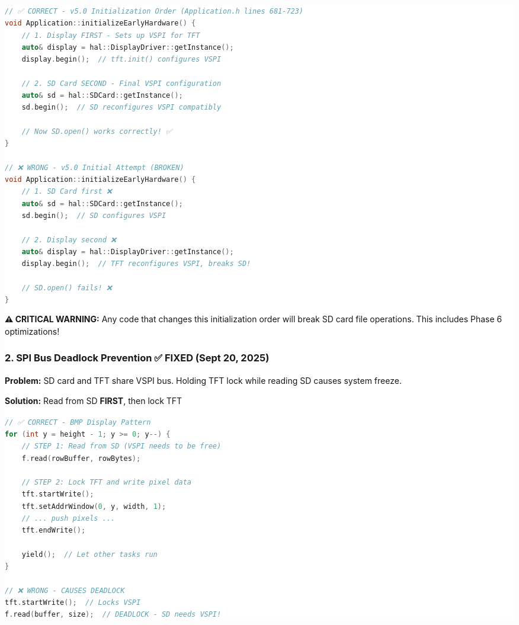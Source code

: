```cpp
// ✅ CORRECT - v5.0 Initialization Order (Application.h lines 681-723)
void Application::initializeEarlyHardware() {
    // 1. Display FIRST - Sets up VSPI for TFT
    auto& display = hal::DisplayDriver::getInstance();
    display.begin();  // tft.init() configures VSPI

    // 2. SD Card SECOND - Final VSPI configuration
    auto& sd = hal::SDCard::getInstance();
    sd.begin();  // SD reconfigures VSPI compatibly

    // Now SD.open() works correctly! ✅
}

// ❌ WRONG - v5.0 Initial Attempt (BROKEN)
void Application::initializeEarlyHardware() {
    // 1. SD Card first ❌
    auto& sd = hal::SDCard::getInstance();
    sd.begin();  // SD configures VSPI

    // 2. Display second ❌
    auto& display = hal::DisplayDriver::getInstance();
    display.begin();  // TFT reconfigures VSPI, breaks SD!

    // SD.open() fails! ❌
}
```

**⚠️ CRITICAL WARNING:** Any code that changes this initialization order will break SD card file operations. This includes Phase 6 optimizations!

### **2. SPI Bus Deadlock Prevention** ✅ FIXED (Sept 20, 2025)

**Problem:** SD card and TFT share VSPI bus. Holding TFT lock while reading SD causes system freeze.

**Solution:** Read from SD **FIRST**, then lock TFT

```cpp
// ✅ CORRECT - BMP Display Pattern
for (int y = height - 1; y >= 0; y--) {
    // STEP 1: Read from SD (VSPI needs to be free)
    f.read(rowBuffer, rowBytes);

    // STEP 2: Lock TFT and write pixel data
    tft.startWrite();
    tft.setAddrWindow(0, y, width, 1);
    // ... push pixels ...
    tft.endWrite();

    yield();  // Let other tasks run
}

// ❌ WRONG - CAUSES DEADLOCK
tft.startWrite();  // Locks VSPI
f.read(buffer, size);  // DEADLOCK - SD needs VSPI!
```
